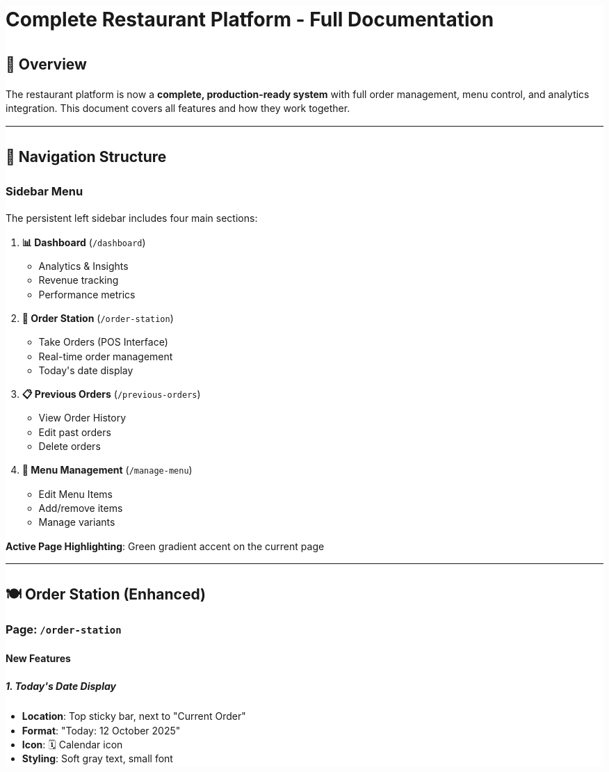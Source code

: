 # Complete Restaurant Platform - Full Documentation

## 🎉 Overview

The restaurant platform is now a **complete, production-ready system** with full order management, menu control, and analytics integration. This document covers all features and how they work together.

---

## 🧭 Navigation Structure

### Sidebar Menu

The persistent left sidebar includes four main sections:

1. **📊 Dashboard** (`/dashboard`)
   - Analytics & Insights
   - Revenue tracking
   - Performance metrics

2. **🛒 Order Station** (`/order-station`)
   - Take Orders (POS Interface)
   - Real-time order management
   - Today's date display

3. **📋 Previous Orders** (`/previous-orders`)
   - View Order History
   - Edit past orders
   - Delete orders

4. **🧾 Menu Management** (`/manage-menu`)
   - Edit Menu Items
   - Add/remove items
   - Manage variants

**Active Page Highlighting**: Green gradient accent on the current page

---

## 🍽️ Order Station (Enhanced)

### Page: `/order-station`

#### **New Features**

##### 1. Today's Date Display
- **Location**: Top sticky bar, next to "Current Order"
- **Format**: "Today: 12 October 2025"
- **Icon**: 🗓️ Calendar icon
- **Styling**: Soft gray text, small font
